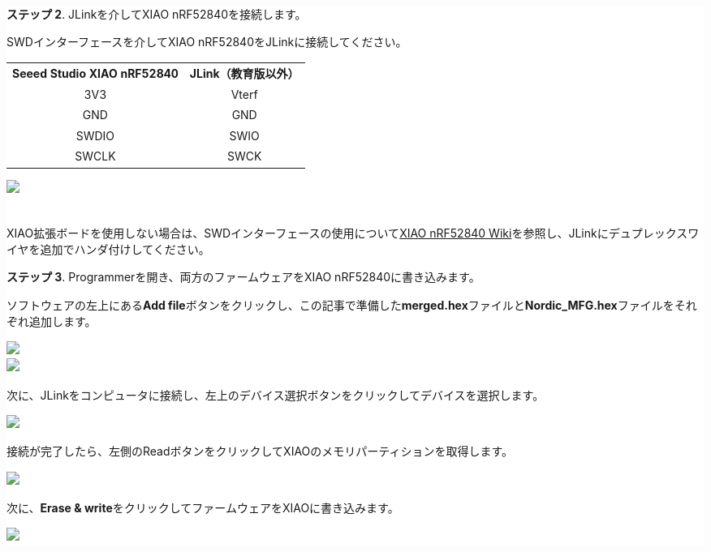 **ステップ 2**. JLinkを介してXIAO nRF52840を接続します。

SWDインターフェースを介してXIAO nRF52840をJLinkに接続してください。

<div class="table-center">
	<table align="center">
		<tr>
			<th>Seeed Studio XIAO nRF52840</th>
			<th>JLink（教育版以外）</th>
		</tr>
		<tr>
			<td align="center">3V3</td>
			<td align="center">Vterf</td>
		</tr>
		<tr>
			<td align="center">GND</td>
			<td align="center">GND</td>
		</tr>
        <tr>
			<td align="center">SWDIO</td>
			<td align="center">SWIO</td>
		</tr>
        <tr>
			<td align="center">SWCLK</td>
			<td align="center">SWCK</td>
		</tr>
	</table>
</div>

<div style={{textAlign:'center'}}><img src="https://files.seeedstudio.com/wiki/XIAO-BLE-sidewalk/24.jpg" style={{width:600, height:'auto'}}/></div><br />

XIAO拡張ボードを使用しない場合は、SWDインターフェースの使用について[XIAO nRF52840 Wiki](https://wiki.seeedstudio.com/XIAO_BLE#access-the-swd-pins-for-debugging-and-reflashing-bootloader)を参照し、JLinkにデュプレックスワイヤを追加でハンダ付けしてください。

**ステップ 3**. Programmerを開き、両方のファームウェアをXIAO nRF52840に書き込みます。

ソフトウェアの左上にある**Add file**ボタンをクリックし、この記事で準備した**merged.hex**ファイルと**Nordic_MFG.hex**ファイルをそれぞれ追加します。

<div style={{textAlign:'center'}}><img src="https://files.seeedstudio.com/wiki/XIAO-BLE-sidewalk/12.png" style={{width:800, height:'auto'}}/></div>

<div style={{textAlign:'center'}}><img src="https://files.seeedstudio.com/wiki/XIAO-BLE-sidewalk/13.png" style={{width:800, height:'auto'}}/></div>

次に、JLinkをコンピュータに接続し、左上のデバイス選択ボタンをクリックしてデバイスを選択します。

<div style={{textAlign:'center'}}><img src="https://files.seeedstudio.com/wiki/XIAO-BLE-sidewalk/14.png" style={{width:800, height:'auto'}}/></div>

接続が完了したら、左側のReadボタンをクリックしてXIAOのメモリパーティションを取得します。

<div style={{textAlign:'center'}}><img src="https://files.seeedstudio.com/wiki/XIAO-BLE-sidewalk/15.png" style={{width:800, height:'auto'}}/></div>

次に、**Erase & write**をクリックしてファームウェアをXIAOに書き込みます。

<div style={{textAlign:'center'}}><img src="https://files.seeedstudio.com/wiki/XIAO-BLE-sidewalk/16.png" style={{width:800, height:'auto'}}/></div>
